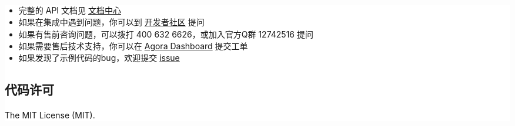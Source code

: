 - 完整的 API 文档见 [文档中心](https://docs.agora.io/cn/)
- 如果在集成中遇到问题，你可以到 [开发者社区](https://dev.agora.io/cn/) 提问
- 如果有售前咨询问题，可以拨打 400 632 6626，或加入官方Q群 12742516 提问
- 如果需要售后技术支持，你可以在 [Agora Dashboard](https://dashboard.agora.io) 提交工单
- 如果发现了示例代码的bug，欢迎提交 [issue](https://github.com/AgoraIO/Agora-Video-With-FaceUnity-iOS/issues)

## 代码许可

The MIT License (MIT).


